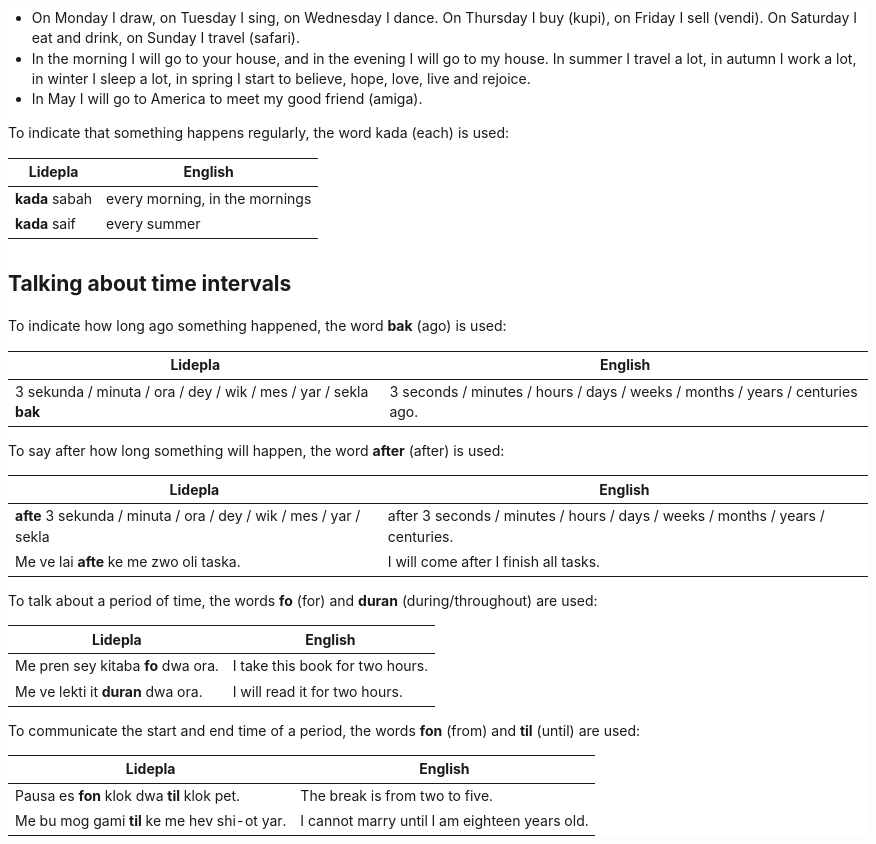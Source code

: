 - On Monday I draw, on Tuesday I sing, on Wednesday I dance. On Thursday I buy
(kupi), on Friday I sell (vendi). On Saturday I eat and drink, on Sunday I travel
(safari).
- In the morning I will go to your house, and in the evening I will go to my house. In summer I travel
a lot, in autumn I work a lot, in winter I sleep a lot, in spring I start to
believe, hope, love, live and rejoice.
- In May I will go to America to meet my good friend (amiga).

To indicate that something happens regularly, the word kada (each) is used:

| Lidepla        | English                        |
|----------------|--------------------------------|
| **kada** sabah | every morning, in the mornings |
| **kada** saif  | every summer                   |

## Talking about time intervals

To indicate how long ago something happened, the word **bak**
(ago) is used:

| Lidepla                                                          | English                                                                      |
|------------------------------------------------------------------|------------------------------------------------------------------------------|
| 3 sekunda / minuta / ora / dey / wik / mes / yar / sekla **bak** | 3 seconds / minutes / hours / days / weeks / months / years / centuries ago. |

To say after how long something will happen, the word **after**
(after) is used:

| Lidepla                                                           | English                                                                        |
|-------------------------------------------------------------------|--------------------------------------------------------------------------------|
| **afte** 3 sekunda / minuta / ora / dey / wik / mes / yar / sekla | after 3 seconds / minutes / hours / days / weeks / months / years / centuries. |
| Me ve lai **afte** ke me zwo oli taska.                           | I will come after I finish all tasks.                                          |


To talk about a period of time, the words **fo** (for)
and **duran** (during/throughout) are used:

| Lidepla                            | English                         |
|------------------------------------|---------------------------------|
| Me pren sey kitaba **fo** dwa ora. | I take this book for two hours. |
| Me ve lekti it **duran** dwa ora.  | I will read it for two hours.   |

To communicate the start and end time of a period, the words
**fon** (from) and **til** (until) are used:

| Lidepla                                      | English                                       |
|----------------------------------------------|-----------------------------------------------|
| Pausa es **fon** klok dwa **til** klok pet.  | The break is from two to five.                |
| Me bu mog gami **til** ke me hev shi-ot yar. | I cannot marry until I am eighteen years old. |
